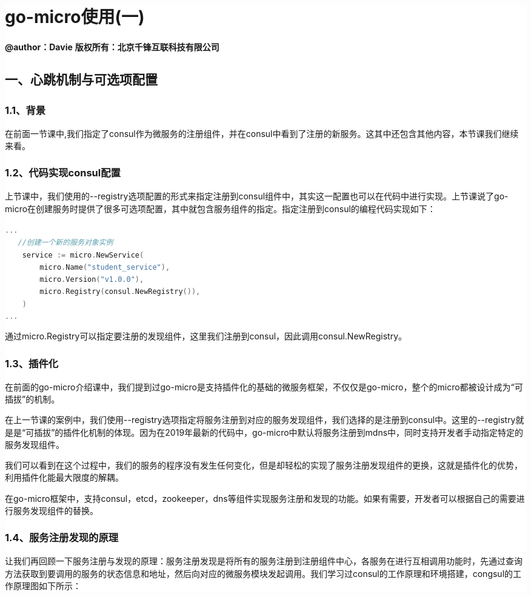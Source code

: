 # go-micro使用(一)
**@author：Davie**
**版权所有：北京千锋互联科技有限公司**

## 一、心跳机制与可选项配置

### 1.1、背景
在前面一节课中,我们指定了consul作为微服务的注册组件，并在consul中看到了注册的新服务。这其中还包含其他内容，本节课我们继续来看。

### 1.2、代码实现consul配置
上节课中，我们使用的--registry选项配置的形式来指定注册到consul组件中，其实这一配置也可以在代码中进行实现。上节课说了go-micro在创建服务时提供了很多可选项配置，其中就包含服务组件的指定。指定注册到consul的编程代码实现如下：
```go
...
   //创建一个新的服务对象实例
	service := micro.NewService(
		micro.Name("student_service"),
		micro.Version("v1.0.0"),
		micro.Registry(consul.NewRegistry()),
	)
...
```
通过micro.Registry可以指定要注册的发现组件，这里我们注册到consul，因此调用consul.NewRegistry。

### 1.3、插件化
在前面的go-micro介绍课中，我们提到过go-micro是支持插件化的基础的微服务框架，不仅仅是go-micro，整个的micro都被设计成为“可插拔”的机制。

在上一节课的案例中，我们使用--registry选项指定将服务注册到对应的服务发现组件，我们选择的是注册到consul中。这里的--registry就是是“可插拔”的插件化机制的体现。因为在2019年最新的代码中，go-micro中默认将服务注册到mdns中，同时支持开发者手动指定特定的服务发现组件。

我们可以看到在这个过程中，我们的服务的程序没有发生任何变化，但是却轻松的实现了服务注册发现组件的更换，这就是插件化的优势，利用插件化能最大限度的解耦。

在go-micro框架中，支持consul，etcd，zookeeper，dns等组件实现服务注册和发现的功能。如果有需要，开发者可以根据自己的需要进行服务发现组件的替换。

### 1.4、服务注册发现的原理
让我们再回顾一下服务注册与发现的原理：服务注册发现是将所有的服务注册到注册组件中心，各服务在进行互相调用功能时，先通过查询方法获取到要调用的服务的状态信息和地址，然后向对应的微服务模块发起调用。我们学习过consul的工作原理和环境搭建，congsul的工作原理图如下所示：